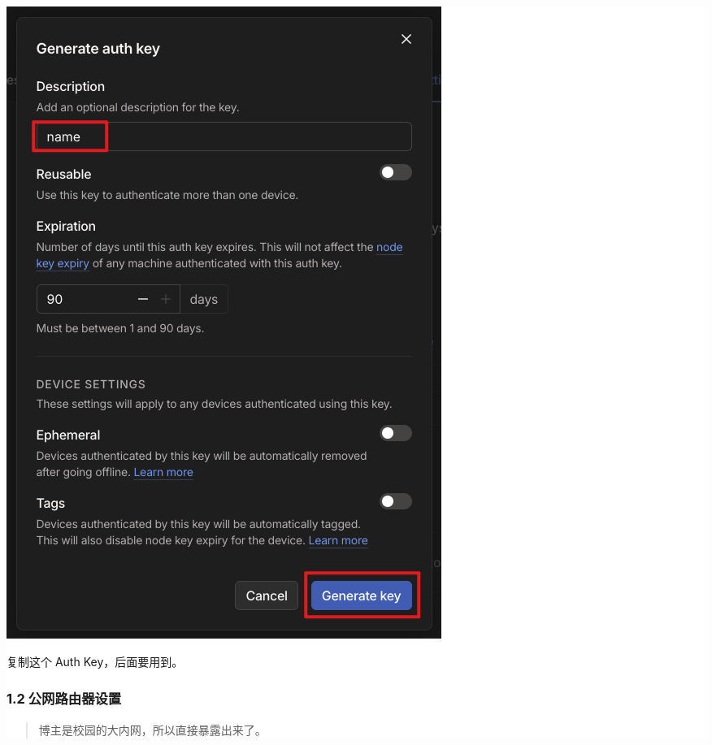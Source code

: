 ![](../attachment/Pasted%20image%2020250922215543.png)

复制这个 Auth Key，后面要用到。
### 1.2 公网路由器设置

> 博主是校园的大内网，所以直接暴露出来了。
